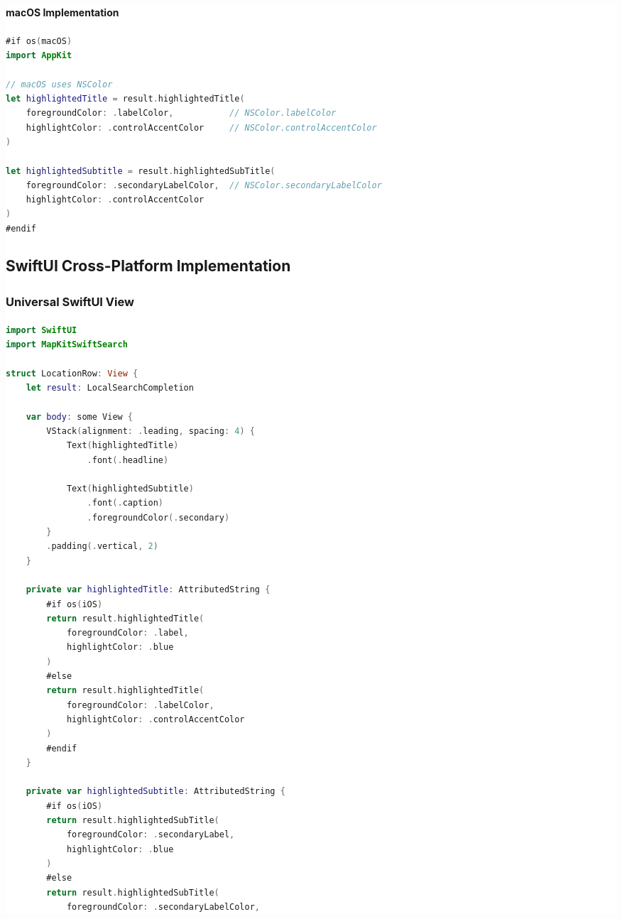 #### macOS Implementation
```swift
#if os(macOS)
import AppKit

// macOS uses NSColor
let highlightedTitle = result.highlightedTitle(
    foregroundColor: .labelColor,           // NSColor.labelColor
    highlightColor: .controlAccentColor     // NSColor.controlAccentColor
)

let highlightedSubtitle = result.highlightedSubTitle(
    foregroundColor: .secondaryLabelColor,  // NSColor.secondaryLabelColor
    highlightColor: .controlAccentColor
)
#endif
```

## SwiftUI Cross-Platform Implementation

### Universal SwiftUI View
```swift
import SwiftUI
import MapKitSwiftSearch

struct LocationRow: View {
    let result: LocalSearchCompletion
    
    var body: some View {
        VStack(alignment: .leading, spacing: 4) {
            Text(highlightedTitle)
                .font(.headline)
            
            Text(highlightedSubtitle)
                .font(.caption)
                .foregroundColor(.secondary)
        }
        .padding(.vertical, 2)
    }
    
    private var highlightedTitle: AttributedString {
        #if os(iOS)
        return result.highlightedTitle(
            foregroundColor: .label,
            highlightColor: .blue
        )
        #else
        return result.highlightedTitle(
            foregroundColor: .labelColor,
            highlightColor: .controlAccentColor
        )
        #endif
    }
    
    private var highlightedSubtitle: AttributedString {
        #if os(iOS)
        return result.highlightedSubTitle(
            foregroundColor: .secondaryLabel,
            highlightColor: .blue
        )
        #else
        return result.highlightedSubTitle(
            foregroundColor: .secondaryLabelColor,
```
